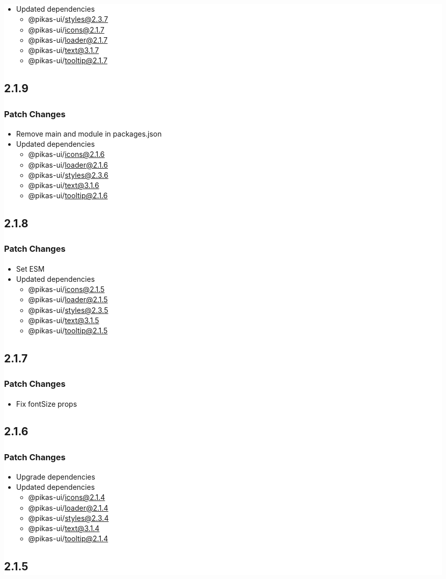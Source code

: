 - Updated dependencies
  - @pikas-ui/styles@2.3.7
  - @pikas-ui/icons@2.1.7
  - @pikas-ui/loader@2.1.7
  - @pikas-ui/text@3.1.7
  - @pikas-ui/tooltip@2.1.7

## 2.1.9

### Patch Changes

- Remove main and module in packages.json
- Updated dependencies
  - @pikas-ui/icons@2.1.6
  - @pikas-ui/loader@2.1.6
  - @pikas-ui/styles@2.3.6
  - @pikas-ui/text@3.1.6
  - @pikas-ui/tooltip@2.1.6

## 2.1.8

### Patch Changes

- Set ESM
- Updated dependencies
  - @pikas-ui/icons@2.1.5
  - @pikas-ui/loader@2.1.5
  - @pikas-ui/styles@2.3.5
  - @pikas-ui/text@3.1.5
  - @pikas-ui/tooltip@2.1.5

## 2.1.7

### Patch Changes

- Fix fontSize props

## 2.1.6

### Patch Changes

- Upgrade dependencies
- Updated dependencies
  - @pikas-ui/icons@2.1.4
  - @pikas-ui/loader@2.1.4
  - @pikas-ui/styles@2.3.4
  - @pikas-ui/text@3.1.4
  - @pikas-ui/tooltip@2.1.4

## 2.1.5
